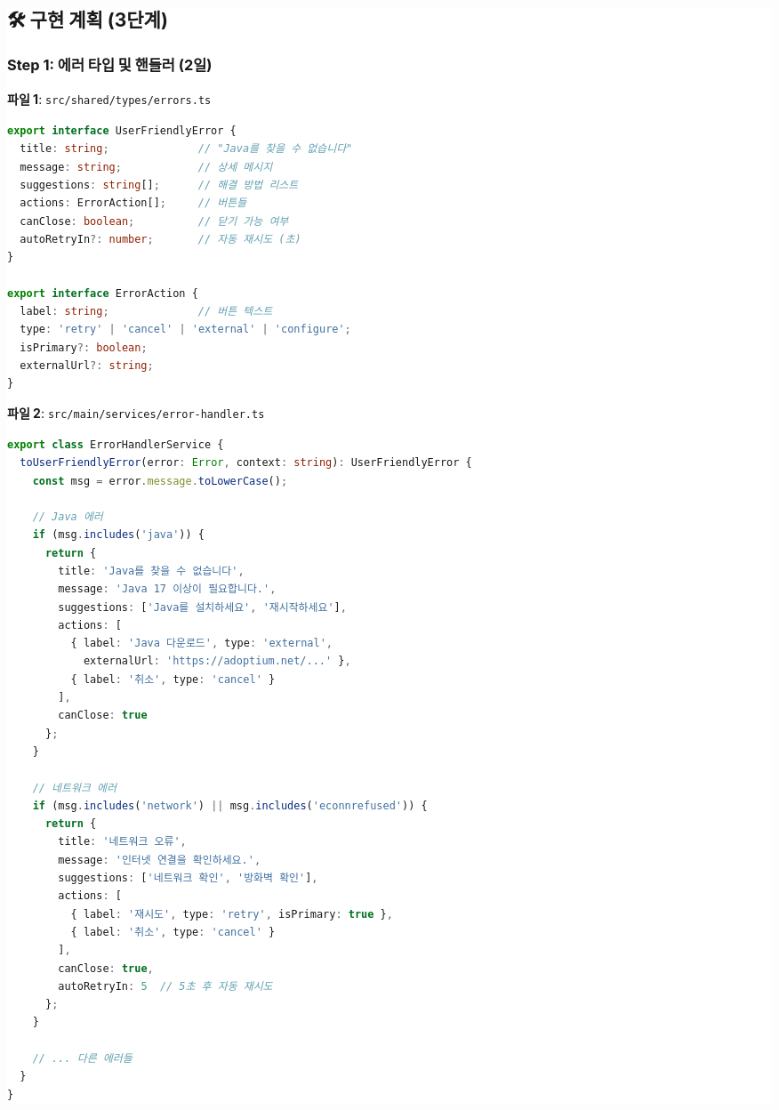 
## 🛠️ 구현 계획 (3단계)

### Step 1: 에러 타입 및 핸들러 (2일)

**파일 1**: `src/shared/types/errors.ts`
```typescript
export interface UserFriendlyError {
  title: string;              // "Java를 찾을 수 없습니다"
  message: string;            // 상세 메시지
  suggestions: string[];      // 해결 방법 리스트
  actions: ErrorAction[];     // 버튼들
  canClose: boolean;          // 닫기 가능 여부
  autoRetryIn?: number;       // 자동 재시도 (초)
}

export interface ErrorAction {
  label: string;              // 버튼 텍스트
  type: 'retry' | 'cancel' | 'external' | 'configure';
  isPrimary?: boolean;
  externalUrl?: string;
}
```

**파일 2**: `src/main/services/error-handler.ts`
```typescript
export class ErrorHandlerService {
  toUserFriendlyError(error: Error, context: string): UserFriendlyError {
    const msg = error.message.toLowerCase();
    
    // Java 에러
    if (msg.includes('java')) {
      return {
        title: 'Java를 찾을 수 없습니다',
        message: 'Java 17 이상이 필요합니다.',
        suggestions: ['Java를 설치하세요', '재시작하세요'],
        actions: [
          { label: 'Java 다운로드', type: 'external', 
            externalUrl: 'https://adoptium.net/...' },
          { label: '취소', type: 'cancel' }
        ],
        canClose: true
      };
    }
    
    // 네트워크 에러
    if (msg.includes('network') || msg.includes('econnrefused')) {
      return {
        title: '네트워크 오류',
        message: '인터넷 연결을 확인하세요.',
        suggestions: ['네트워크 확인', '방화벽 확인'],
        actions: [
          { label: '재시도', type: 'retry', isPrimary: true },
          { label: '취소', type: 'cancel' }
        ],
        canClose: true,
        autoRetryIn: 5  // 5초 후 자동 재시도
      };
    }
    
    // ... 다른 에러들
  }
}
```
